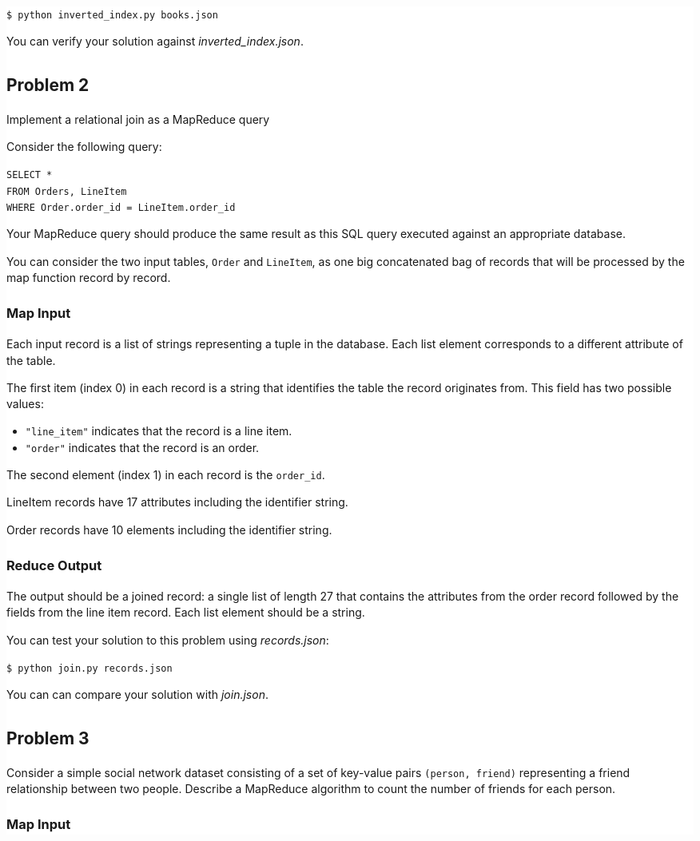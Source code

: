     $ python inverted_index.py books.json

You can verify your solution against *inverted_index.json*.


## Problem 2

Implement a relational join as a MapReduce query

Consider the following query:

    SELECT * 
    FROM Orders, LineItem 
    WHERE Order.order_id = LineItem.order_id

Your MapReduce query should produce the same result as this SQL query executed against an appropriate database.

You can consider the two input tables, `Order` and `LineItem`, as one big concatenated bag of records that will be processed by the map function record by record.

### Map Input

Each input record is a list of strings representing a tuple in the database. Each list element corresponds to a different attribute of the table.

The first item (index 0) in each record is a string that identifies the table the record originates from. This field has two possible values:

- `"line_item"` indicates that the record is a line item.
- `"order"` indicates that the record is an order.

The second element (index 1) in each record is the `order_id`.

LineItem records have 17 attributes including the identifier string.

Order records have 10 elements including the identifier string.

### Reduce Output

The output should be a joined record: a single list of length 27 that contains the attributes from the order record followed by the fields from the line item record. Each list element should be a string.

You can test your solution to this problem using *records.json*:

    $ python join.py records.json

You can can compare your solution with *join.json*.


## Problem 3

Consider a simple social network dataset consisting of a set of key-value pairs `(person, friend)` representing a friend relationship between two people. Describe a MapReduce algorithm to count the number of friends for each person.

### Map Input
